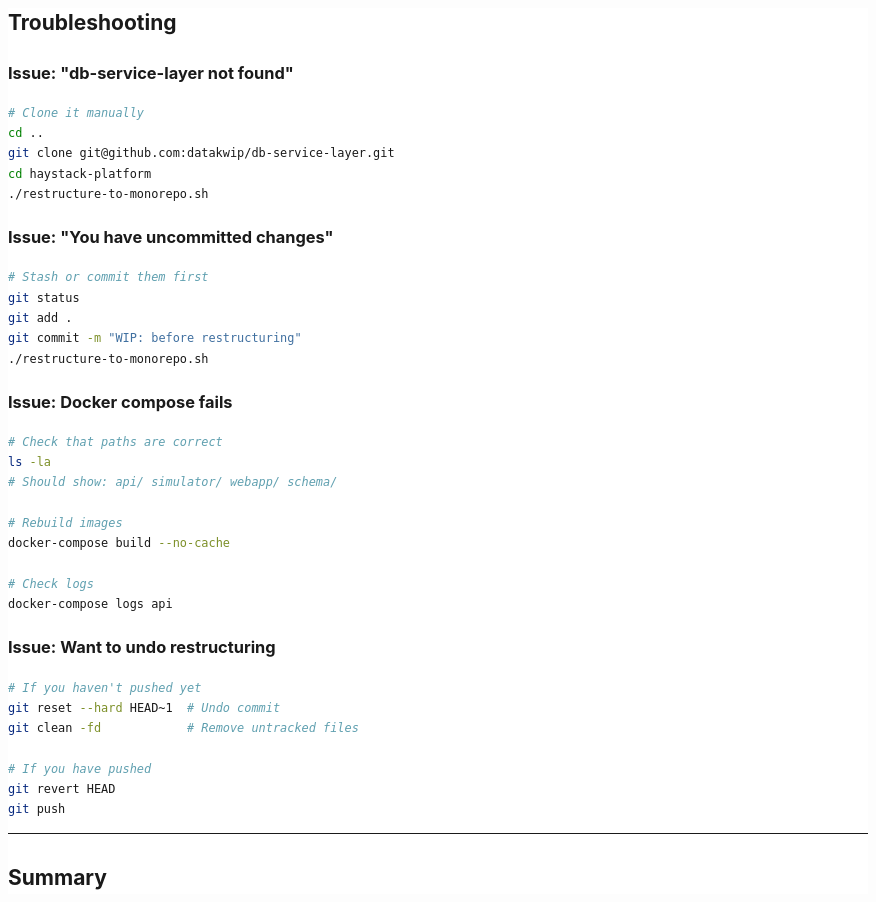 
## Troubleshooting

### Issue: "db-service-layer not found"

```bash
# Clone it manually
cd ..
git clone git@github.com:datakwip/db-service-layer.git
cd haystack-platform
./restructure-to-monorepo.sh
```

### Issue: "You have uncommitted changes"

```bash
# Stash or commit them first
git status
git add .
git commit -m "WIP: before restructuring"
./restructure-to-monorepo.sh
```

### Issue: Docker compose fails

```bash
# Check that paths are correct
ls -la
# Should show: api/ simulator/ webapp/ schema/

# Rebuild images
docker-compose build --no-cache

# Check logs
docker-compose logs api
```

### Issue: Want to undo restructuring

```bash
# If you haven't pushed yet
git reset --hard HEAD~1  # Undo commit
git clean -fd            # Remove untracked files

# If you have pushed
git revert HEAD
git push
```

---

## Summary
